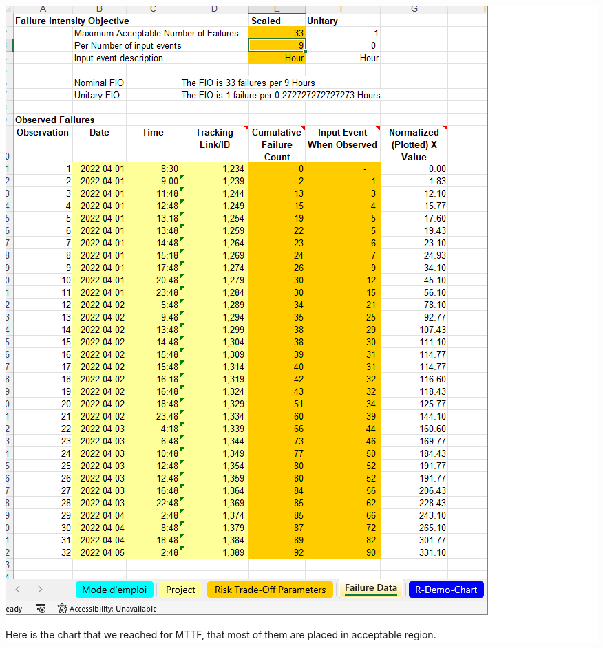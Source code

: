![Input data](./media/RDC/RDC01.PNG)

Here is the chart that we reached for MTTF, that most of them are placed in acceptable region.  
